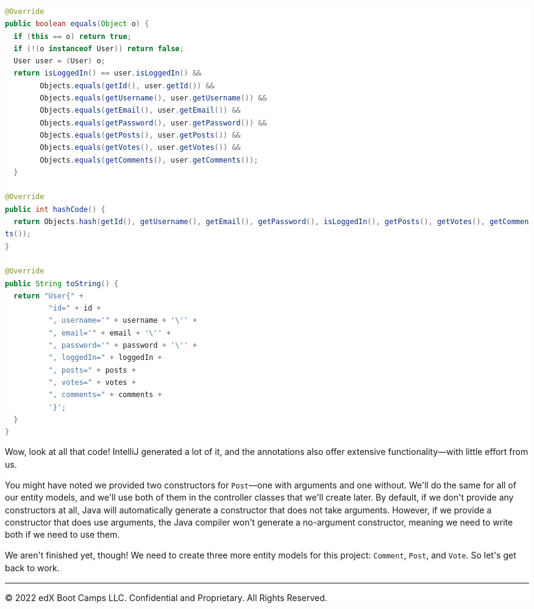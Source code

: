 ```java
@Override
public boolean equals(Object o) {
  if (this == o) return true;
  if (!(o instanceof User)) return false;
  User user = (User) o;
  return isLoggedIn() == user.isLoggedIn() &&
        Objects.equals(getId(), user.getId()) &&
        Objects.equals(getUsername(), user.getUsername()) &&
        Objects.equals(getEmail(), user.getEmail()) &&
        Objects.equals(getPassword(), user.getPassword()) &&
        Objects.equals(getPosts(), user.getPosts()) &&
        Objects.equals(getVotes(), user.getVotes()) &&
        Objects.equals(getComments(), user.getComments());
  }

@Override
public int hashCode() {
  return Objects.hash(getId(), getUsername(), getEmail(), getPassword(), isLoggedIn(), getPosts(), getVotes(), getComments());
}

@Override
public String toString() {
  return "User{" +
          "id=" + id +
          ", username='" + username + '\'' +
          ", email='" + email + '\'' +
          ", password='" + password + '\'' +
          ", loggedIn=" + loggedIn +
          ", posts=" + posts +
          ", votes=" + votes +
          ", comments=" + comments +
          '}';
  }
}
```

Wow, look at all that code! IntelliJ generated a lot of it, and the annotations also offer extensive functionality—with little effort from us.

You might have noted we provided two constructors for `Post`—one with arguments and one without. We'll do the same for all of our entity models, and we'll use both of them in the controller classes that we'll create later. By default, if we don't provide any constructors at all, Java will automatically generate a constructor that does not take arguments. However, if we provide a constructor that does use arguments, the Java compiler won't generate a no-argument constructor, meaning we need to write both if we need to use them.

We aren't finished yet, though! We need to create three more entity models for this project: `Comment`, `Post`, and `Vote`. So let's get back to work.

---
© 2022 edX Boot Camps LLC. Confidential and Proprietary. All Rights Reserved.